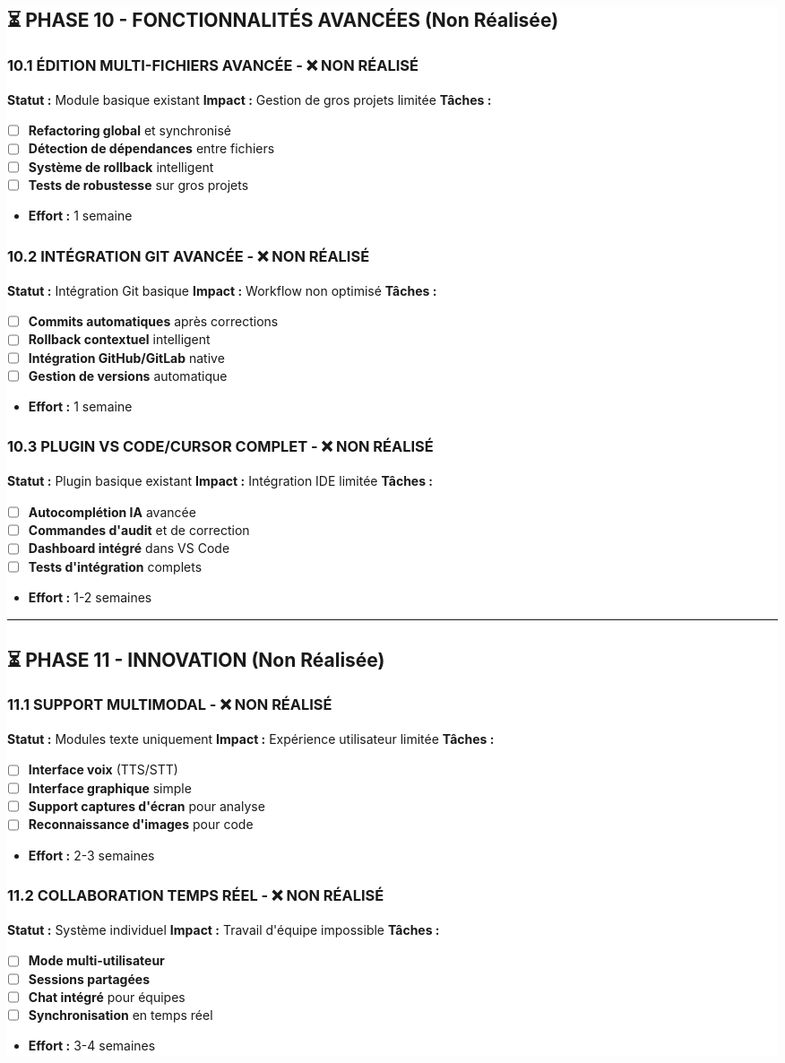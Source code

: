 
## ⏳ **PHASE 10 - FONCTIONNALITÉS AVANCÉES (Non Réalisée)**

### **10.1 ÉDITION MULTI-FICHIERS AVANCÉE** - ❌ NON RÉALISÉ
**Statut :** Module basique existant
**Impact :** Gestion de gros projets limitée
**Tâches :**
- [ ] **Refactoring global** et synchronisé
- [ ] **Détection de dépendances** entre fichiers
- [ ] **Système de rollback** intelligent
- [ ] **Tests de robustesse** sur gros projets
- **Effort :** 1 semaine

### **10.2 INTÉGRATION GIT AVANCÉE** - ❌ NON RÉALISÉ
**Statut :** Intégration Git basique
**Impact :** Workflow non optimisé
**Tâches :**
- [ ] **Commits automatiques** après corrections
- [ ] **Rollback contextuel** intelligent
- [ ] **Intégration GitHub/GitLab** native
- [ ] **Gestion de versions** automatique
- **Effort :** 1 semaine

### **10.3 PLUGIN VS CODE/CURSOR COMPLET** - ❌ NON RÉALISÉ
**Statut :** Plugin basique existant
**Impact :** Intégration IDE limitée
**Tâches :**
- [ ] **Autocomplétion IA** avancée
- [ ] **Commandes d'audit** et de correction
- [ ] **Dashboard intégré** dans VS Code
- [ ] **Tests d'intégration** complets
- **Effort :** 1-2 semaines

---

## ⏳ **PHASE 11 - INNOVATION (Non Réalisée)**

### **11.1 SUPPORT MULTIMODAL** - ❌ NON RÉALISÉ
**Statut :** Modules texte uniquement
**Impact :** Expérience utilisateur limitée
**Tâches :**
- [ ] **Interface voix** (TTS/STT)
- [ ] **Interface graphique** simple
- [ ] **Support captures d'écran** pour analyse
- [ ] **Reconnaissance d'images** pour code
- **Effort :** 2-3 semaines

### **11.2 COLLABORATION TEMPS RÉEL** - ❌ NON RÉALISÉ
**Statut :** Système individuel
**Impact :** Travail d'équipe impossible
**Tâches :**
- [ ] **Mode multi-utilisateur**
- [ ] **Sessions partagées**
- [ ] **Chat intégré** pour équipes
- [ ] **Synchronisation** en temps réel
- **Effort :** 3-4 semaines
